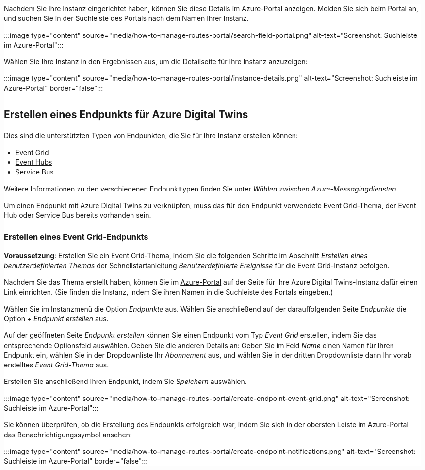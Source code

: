 Nachdem Sie Ihre Instanz eingerichtet haben, können Sie diese Details im [Azure-Portal](https://portal.azure.com) anzeigen. Melden Sie sich beim Portal an, und suchen Sie in der Suchleiste des Portals nach dem Namen Ihrer Instanz.
 
:::image type="content" source="media/how-to-manage-routes-portal/search-field-portal.png" alt-text="Screenshot: Suchleiste im Azure-Portal":::

Wählen Sie Ihre Instanz in den Ergebnissen aus, um die Detailseite für Ihre Instanz anzuzeigen:

:::image type="content" source="media/how-to-manage-routes-portal/instance-details.png" alt-text="Screenshot: Suchleiste im Azure-Portal" border="false":::

## <a name="create-an-endpoint-for-azure-digital-twins"></a>Erstellen eines Endpunkts für Azure Digital Twins

Dies sind die unterstützten Typen von Endpunkten, die Sie für Ihre Instanz erstellen können:
* [Event Grid](../event-grid/overview.md) 
* [Event Hubs](../event-hubs/event-hubs-about.md)
* [Service Bus](../service-bus-messaging/service-bus-messaging-overview.md)

Weitere Informationen zu den verschiedenen Endpunkttypen finden Sie unter [*Wählen zwischen Azure-Messagingdiensten*](../event-grid/compare-messaging-services.md).

Um einen Endpunkt mit Azure Digital Twins zu verknüpfen, muss das für den Endpunkt verwendete Event Grid-Thema, der Event Hub oder Service Bus bereits vorhanden sein. 

### <a name="create-an-event-grid-endpoint"></a>Erstellen eines Event Grid-Endpunkts

**Voraussetzung**: Erstellen Sie ein Event Grid-Thema, indem Sie die folgenden Schritte im Abschnitt [*Erstellen eines benutzerdefinierten Themas* der Schnellstartanleitung ](../event-grid/custom-event-quickstart-portal.md#create-a-custom-topic)*Benutzerdefinierte Ereignisse* für die Event Grid-Instanz befolgen.

Nachdem Sie das Thema erstellt haben, können Sie im [Azure-Portal](https://portal.azure.com) auf der Seite für Ihre Azure Digital Twins-Instanz dafür einen Link einrichten. (Sie finden die Instanz, indem Sie ihren Namen in die Suchleiste des Portals eingeben.)

Wählen Sie im Instanzmenü die Option _Endpunkte_ aus. Wählen Sie anschließend auf der darauffolgenden Seite *Endpunkte* die Option *+ Endpunkt erstellen* aus. 

Auf der geöffneten Seite *Endpunkt erstellen* können Sie einen Endpunkt vom Typ _Event Grid_ erstellen, indem Sie das entsprechende Optionsfeld auswählen. Geben Sie die anderen Details an: Geben Sie im Feld _Name_ einen Namen für Ihren Endpunkt ein, wählen Sie in der Dropdownliste Ihr _Abonnement_ aus, und wählen Sie in der dritten Dropdownliste dann Ihr vorab erstelltes _Event Grid-Thema_ aus.

Erstellen Sie anschließend Ihren Endpunkt, indem Sie _Speichern_ auswählen.

:::image type="content" source="media/how-to-manage-routes-portal/create-endpoint-event-grid.png" alt-text="Screenshot: Suchleiste im Azure-Portal":::

Sie können überprüfen, ob die Erstellung des Endpunkts erfolgreich war, indem Sie sich in der obersten Leiste im Azure-Portal das Benachrichtigungssymbol ansehen: 

:::image type="content" source="media/how-to-manage-routes-portal/create-endpoint-notifications.png" alt-text="Screenshot: Suchleiste im Azure-Portal" border="false":::
